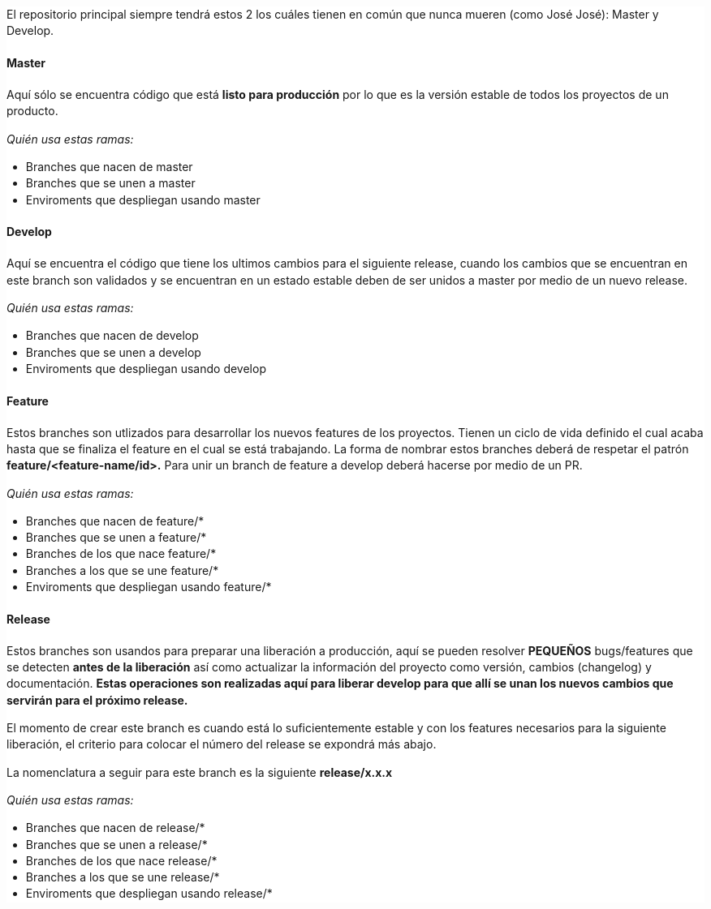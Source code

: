 El repositorio principal siempre tendrá estos 2 los cuáles tienen en común que nunca mueren (como José  José): Master y Develop.

#### Master

Aquí sólo se encuentra código que está **listo para producción** por lo que es la versión estable de todos los proyectos de un producto.

*Quién usa estas ramas:*
- Branches que nacen de master
- Branches que se unen a master
- Enviroments que despliegan usando master

#### Develop

Aquí se encuentra el código que tiene los ultimos cambios para el siguiente release, cuando los cambios que se encuentran en este branch son validados y se encuentran en un estado estable deben de ser unidos a master por medio de un nuevo release.

*Quién usa estas ramas:*
- Branches que nacen de develop
- Branches que se unen a develop
- Enviroments que despliegan usando develop

#### Feature

Estos branches son utlizados para desarrollar los nuevos features de los proyectos. Tienen un ciclo de vida definido el cual acaba hasta que se finaliza el feature en el cual se está trabajando. La forma de nombrar estos branches deberá de respetar el patrón **feature/<feature-name/id>.** Para unir un branch de feature a develop deberá hacerse por medio de un PR.

*Quién usa estas ramas:*
- Branches que nacen de feature/*
- Branches que se unen a feature/*
- Branches de los que nace feature/*
- Branches a los que se une feature/*
- Enviroments que despliegan usando feature/*

#### Release

Estos branches son usandos para preparar una liberación a producción, aquí se pueden resolver **PEQUEÑOS** bugs/features que se detecten **antes de la liberación** así como actualizar la información del proyecto como versión, cambios (changelog) y documentación. **Estas operaciones son realizadas aquí para liberar develop para que allí se unan los nuevos cambios que servirán para el próximo release.**

El momento de crear este branch es cuando está lo suficientemente estable y con los features necesarios para la siguiente liberación, el criterio para colocar el número del release se expondrá más abajo.

La nomenclatura a seguir para este branch es la siguiente **release/x.x.x**

*Quién usa estas ramas:*
- Branches que nacen de release/*
- Branches que se unen a release/*
- Branches de los que nace release/*
- Branches a los que se une release/*
- Enviroments que despliegan usando release/*
